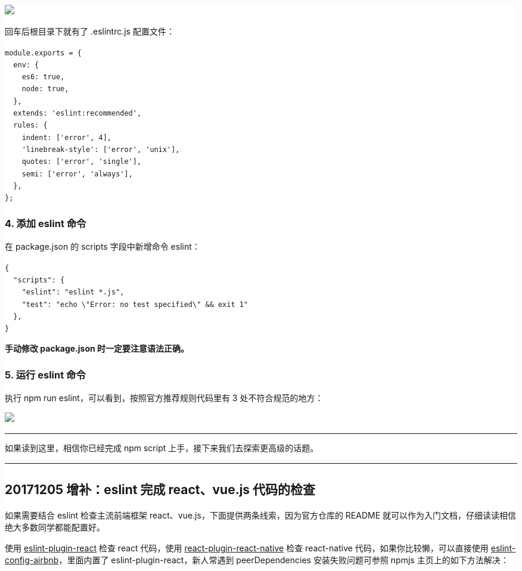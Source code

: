 ![](https://user-gold-cdn.xitu.io/2017/11/25/15ff0b3ab69913bd?w=998&h=264&f=png&s=75959)

回车后根目录下就有了 .eslintrc.js 配置文件：

```
module.exports = {
  env: {
    es6: true,
    node: true,
  },
  extends: 'eslint:recommended',
  rules: {
    indent: ['error', 4],
    'linebreak-style': ['error', 'unix'],
    quotes: ['error', 'single'],
    semi: ['error', 'always'],
  },
};

```

### 4\. 添加 eslint 命令

在 package.json 的 scripts 字段中新增命令 eslint：

```
{
  "scripts": {
    "eslint": "eslint *.js",
    "test": "echo \"Error: no test specified\" && exit 1"
  },
}

```

**手动修改 package.json 时一定要注意语法正确。**

### 5\. 运行 eslint 命令

执行 npm run eslint，可以看到，按照官方推荐规则代码里有 3 处不符合规范的地方：

![](https://user-gold-cdn.xitu.io/2017/11/25/15ff0b3dd4c03103?w=783&h=271&f=png&s=49211)

* * *

如果读到这里，相信你已经完成 npm script 上手，接下来我们去探索更高级的话题。

* * *

## 20171205 增补：eslint 完成 react、vue.js 代码的检查

如果需要结合 eslint 检查主流前端框架 react、vue.js，下面提供两条线索，因为官方仓库的 README 就可以作为入门文档，仔细读读相信绝大多数同学都能配置好。

使用 [eslint-plugin-react](https://github.com/yannickcr/eslint-plugin-react) 检查 react 代码，使用 [react-plugin-react-native](https://github.com/Intellicode/eslint-plugin-react-native) 检查 react-native 代码，如果你比较懒，可以直接使用 [eslint-config-airbnb](https://www.npmjs.com/package/eslint-config-airbnb)，里面内置了 eslint-plugin-react，新人常遇到 peerDependencies 安装失败问题可参照 npmjs 主页上的如下方法解决：
